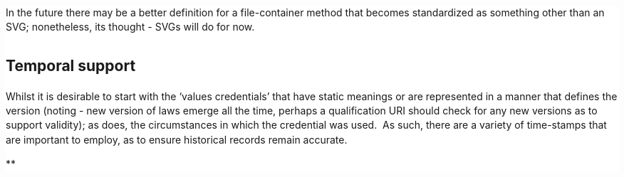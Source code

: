 In the future there may be a better definition for a file-container method that becomes standardized as something other than an SVG; nonetheless, its thought - SVGs will do for now. 

## Temporal support

Whilst it is desirable to start with the ‘values credentials’ that have static meanings or are represented in a manner that defines the version (noting - new version of laws emerge all the time, perhaps a qualification URI should check for any new versions as to support validity); as does, the circumstances in which the credential was used.  As such, there are a variety of time-stamps that are important to employ, as to ensure historical records remain accurate.

**